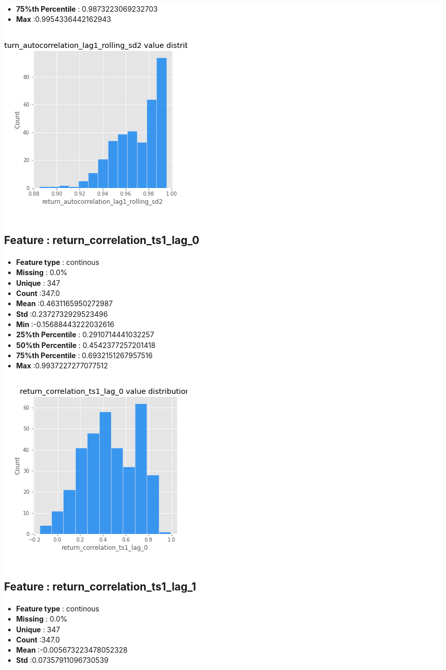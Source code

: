 - **75%th Percentile** : 0.9873223069232703
- **Max** :0.9954336442162943

![](return_autocorrelation_lag1_rolling_sd2.png)
## Feature : return_correlation_ts1_lag_0
- **Feature type** : continous
- **Missing** : 0.0%
- **Unique** : 347
- **Count** :347.0
- **Mean** :0.4631165950272987
- **Std** :0.2372732929523496
- **Min** :-0.15688443222032616
- **25%th Percentile** : 0.2910714441032257
- **50%th Percentile** : 0.4542377257201418
- **75%th Percentile** : 0.6932151267957516
- **Max** :0.9937227277077512

![](return_correlation_ts1_lag_0.png)
## Feature : return_correlation_ts1_lag_1
- **Feature type** : continous
- **Missing** : 0.0%
- **Unique** : 347
- **Count** :347.0
- **Mean** :-0.005673223478052328
- **Std** :0.07357911096730539